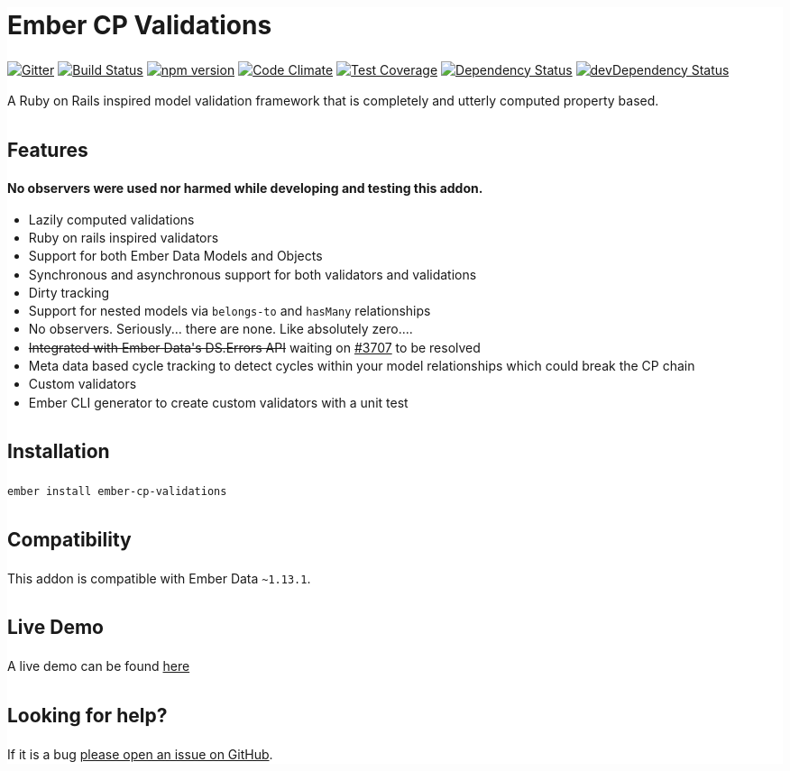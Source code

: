 # Ember CP Validations #

[![Gitter](https://badges.gitter.im/Join%20Chat.svg)](https://gitter.im/offirgolan/ember-cp-validations?utm_source=badge&utm_medium=badge&utm_campaign=pr-badge)
[![Build Status](https://travis-ci.org/offirgolan/ember-cp-validations.svg)](https://travis-ci.org/offirgolan/ember-cp-validations) 
[![npm version](https://badge.fury.io/js/ember-cp-validations.svg)](http://badge.fury.io/js/ember-cp-validations)
[![Code Climate](https://codeclimate.com/github/offirgolan/ember-cp-validations/badges/gpa.svg)](https://codeclimate.com/github/offirgolan/ember-cp-validations)
[![Test Coverage](https://codeclimate.com/github/offirgolan/ember-cp-validations/badges/coverage.svg)](https://codeclimate.com/github/offirgolan/ember-cp-validations/coverage)
[![Dependency Status](https://david-dm.org/offirgolan/ember-cp-validations.svg)](https://david-dm.org/offirgolan/ember-cp-validations)
[![devDependency Status](https://david-dm.org/offirgolan/ember-cp-validations/dev-status.svg)](https://david-dm.org/offirgolan/ember-cp-validations#info=devDependencies)

A Ruby on Rails inspired model validation framework that is completely and utterly computed property based.

## Features ##

__No observers were used nor harmed while developing and testing this addon.__

* Lazily computed validations
* Ruby on rails inspired validators
* Support for both Ember Data Models and Objects
* Synchronous and asynchronous support for both validators and validations
* Dirty tracking
* Support for nested models via `belongs-to` and `hasMany` relationships
* No observers. Seriously... there are none. Like absolutely zero....
* ~~Integrated with Ember Data's DS.Errors API~~ waiting on [#3707](https://github.com/emberjs/data/issues/3707) to be resolved
* Meta data based cycle tracking to detect cycles within your model relationships which could break the CP chain
* Custom validators
* Ember CLI generator to create custom validators with a unit test

## Installation ##
```shell
ember install ember-cp-validations
```

## Compatibility ##
This addon is compatible with Ember Data `~1.13.1`.

## Live Demo ##
A live demo can be found [here](http://offirgolan.github.io/ember-cp-validations)

## Looking for help? ##
If it is a bug [please open an issue on GitHub](http://github.com/offirgolan/ember-cp-validations/issues).
